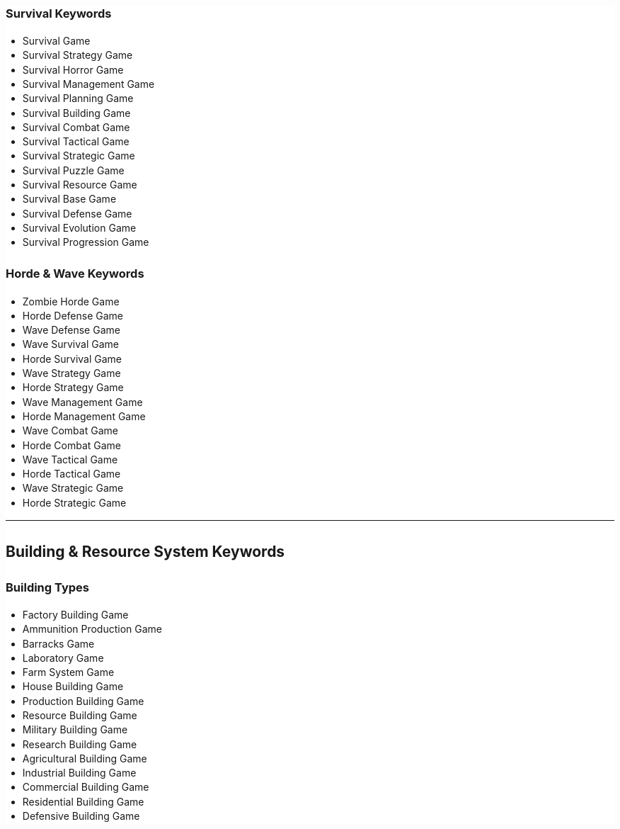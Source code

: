 ### Survival Keywords
- Survival Game
- Survival Strategy Game
- Survival Horror Game
- Survival Management Game
- Survival Planning Game
- Survival Building Game
- Survival Combat Game
- Survival Tactical Game
- Survival Strategic Game
- Survival Puzzle Game
- Survival Resource Game
- Survival Base Game
- Survival Defense Game
- Survival Evolution Game
- Survival Progression Game

### Horde & Wave Keywords
- Zombie Horde Game
- Horde Defense Game
- Wave Defense Game
- Wave Survival Game
- Horde Survival Game
- Wave Strategy Game
- Horde Strategy Game
- Wave Management Game
- Horde Management Game
- Wave Combat Game
- Horde Combat Game
- Wave Tactical Game
- Horde Tactical Game
- Wave Strategic Game
- Horde Strategic Game

---

## Building & Resource System Keywords

### Building Types
- Factory Building Game
- Ammunition Production Game
- Barracks Game
- Laboratory Game
- Farm System Game
- House Building Game
- Production Building Game
- Resource Building Game
- Military Building Game
- Research Building Game
- Agricultural Building Game
- Industrial Building Game
- Commercial Building Game
- Residential Building Game
- Defensive Building Game

